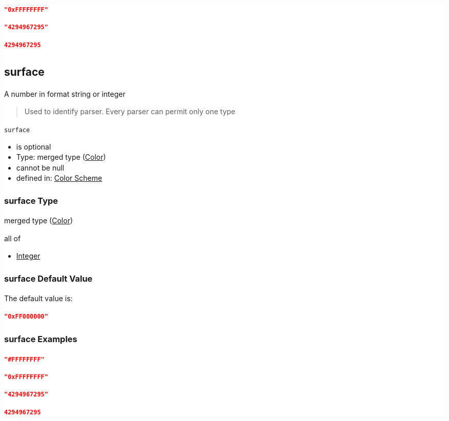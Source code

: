 ```json
"0xFFFFFFFF"
```

```json
"4294967295"
```

```json
4294967295
```

## surface

A number in format string or integer


> Used to identify parser. Every parser can permit only one type
>

`surface`

-   is optional
-   Type: merged type ([Color](app_bar_theme-properties-color.md))
-   cannot be null
-   defined in: [Color Scheme](app_bar_theme-properties-color.md "https&#x3A;//legytma.com.br/schema/color.schema.json#/properties/surface")

### surface Type

merged type ([Color](app_bar_theme-properties-color.md))

all of

-   [Integer](color-allof-integer.md "check type definition")

### surface Default Value

The default value is:

```json
"0xFF000000"
```

### surface Examples

```json
"#FFFFFFFF"
```

```json
"0xFFFFFFFF"
```

```json
"4294967295"
```

```json
4294967295
```
